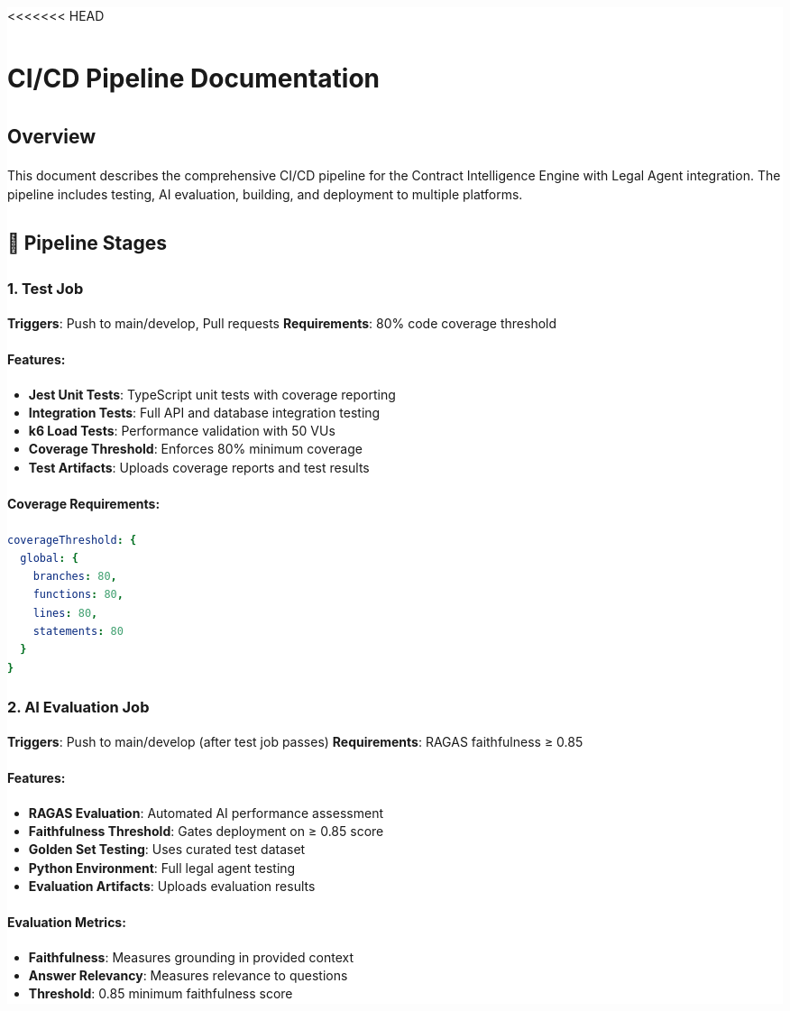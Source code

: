 <<<<<<< HEAD
# CI/CD Pipeline Documentation

## Overview

This document describes the comprehensive CI/CD pipeline for the Contract Intelligence Engine with Legal Agent integration. The pipeline includes testing, AI evaluation, building, and deployment to multiple platforms.

## 🚀 Pipeline Stages

### 1. Test Job

**Triggers**: Push to main/develop, Pull requests
**Requirements**: 80% code coverage threshold

#### Features:
- **Jest Unit Tests**: TypeScript unit tests with coverage reporting
- **Integration Tests**: Full API and database integration testing
- **k6 Load Tests**: Performance validation with 50 VUs
- **Coverage Threshold**: Enforces 80% minimum coverage
- **Test Artifacts**: Uploads coverage reports and test results

#### Coverage Requirements:
```yaml
coverageThreshold: {
  global: {
    branches: 80,
    functions: 80,
    lines: 80,
    statements: 80
  }
}
```

### 2. AI Evaluation Job

**Triggers**: Push to main/develop (after test job passes)
**Requirements**: RAGAS faithfulness ≥ 0.85

#### Features:
- **RAGAS Evaluation**: Automated AI performance assessment
- **Faithfulness Threshold**: Gates deployment on ≥ 0.85 score
- **Golden Set Testing**: Uses curated test dataset
- **Python Environment**: Full legal agent testing
- **Evaluation Artifacts**: Uploads evaluation results

#### Evaluation Metrics:
- **Faithfulness**: Measures grounding in provided context
- **Answer Relevancy**: Measures relevance to questions
- **Threshold**: 0.85 minimum faithfulness score
